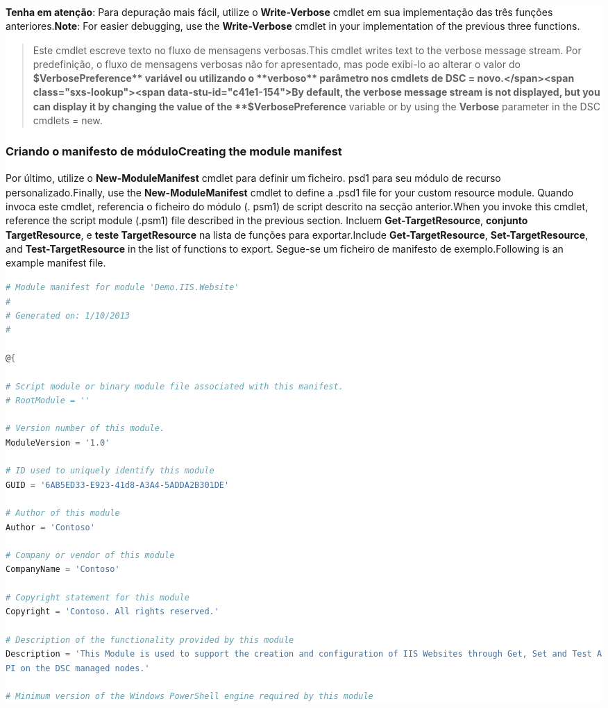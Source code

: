 
<span data-ttu-id="c41e1-152">**Tenha em atenção**: Para depuração mais fácil, utilize o **Write-Verbose** cmdlet em sua implementação das três funções anteriores.</span><span class="sxs-lookup"><span data-stu-id="c41e1-152">**Note**: For easier debugging, use the **Write-Verbose** cmdlet in your implementation of the previous three functions.</span></span>
><span data-ttu-id="c41e1-153">Este cmdlet escreve texto no fluxo de mensagens verbosas.</span><span class="sxs-lookup"><span data-stu-id="c41e1-153">This cmdlet writes text to the verbose message stream.</span></span>
><span data-ttu-id="c41e1-154">Por predefinição, o fluxo de mensagens verbosas não for apresentado, mas pode exibi-lo ao alterar o valor do **$VerbosePreference** variável ou utilizando o **verboso** parâmetro nos cmdlets de DSC = novo.</span><span class="sxs-lookup"><span data-stu-id="c41e1-154">By default, the verbose message stream is not displayed, but you can display it by changing the value of the **$VerbosePreference** variable or by using the **Verbose** parameter in the DSC cmdlets = new.</span></span>

### <a name="creating-the-module-manifest"></a><span data-ttu-id="c41e1-155">Criando o manifesto de módulo</span><span class="sxs-lookup"><span data-stu-id="c41e1-155">Creating the module manifest</span></span>

<span data-ttu-id="c41e1-156">Por último, utilize o **New-ModuleManifest** cmdlet para definir um <ResourceName>ficheiro. psd1 para seu módulo de recurso personalizado.</span><span class="sxs-lookup"><span data-stu-id="c41e1-156">Finally, use the **New-ModuleManifest** cmdlet to define a <ResourceName>.psd1 file for your custom resource module.</span></span> <span data-ttu-id="c41e1-157">Quando invoca este cmdlet, referencia o ficheiro do módulo (. psm1) de script descrito na secção anterior.</span><span class="sxs-lookup"><span data-stu-id="c41e1-157">When you invoke this cmdlet, reference the script module (.psm1) file described in the previous section.</span></span> <span data-ttu-id="c41e1-158">Incluem **Get-TargetResource**, **conjunto TargetResource**, e **teste TargetResource** na lista de funções para exportar.</span><span class="sxs-lookup"><span data-stu-id="c41e1-158">Include **Get-TargetResource**, **Set-TargetResource**, and **Test-TargetResource** in the list of functions to export.</span></span> <span data-ttu-id="c41e1-159">Segue-se um ficheiro de manifesto de exemplo.</span><span class="sxs-lookup"><span data-stu-id="c41e1-159">Following is an example manifest file.</span></span>

```powershell
# Module manifest for module 'Demo.IIS.Website'
#
# Generated on: 1/10/2013
#

@{

# Script module or binary module file associated with this manifest.
# RootModule = ''

# Version number of this module.
ModuleVersion = '1.0'

# ID used to uniquely identify this module
GUID = '6AB5ED33-E923-41d8-A3A4-5ADDA2B301DE'

# Author of this module
Author = 'Contoso'

# Company or vendor of this module
CompanyName = 'Contoso'

# Copyright statement for this module
Copyright = 'Contoso. All rights reserved.'

# Description of the functionality provided by this module
Description = 'This Module is used to support the creation and configuration of IIS Websites through Get, Set and Test API on the DSC managed nodes.'

# Minimum version of the Windows PowerShell engine required by this module
```